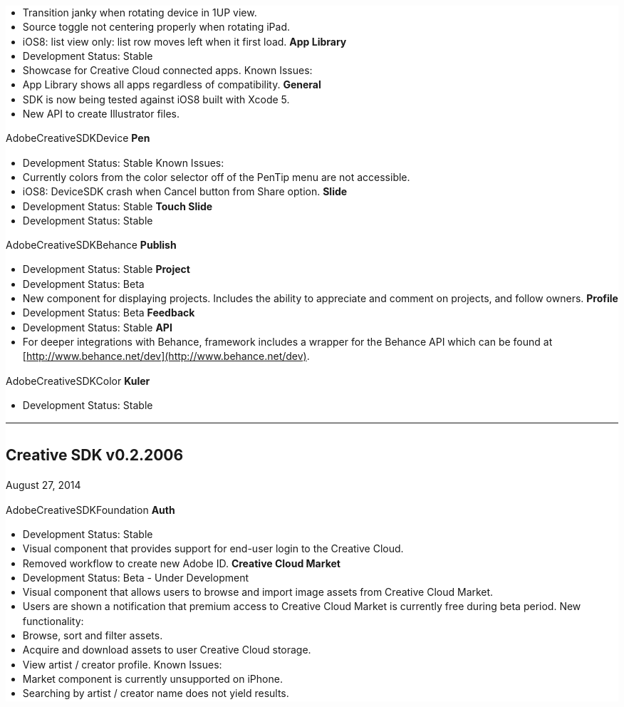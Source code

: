 - Transition janky when rotating device in 1UP view.
- Source toggle not centering properly when rotating iPad.
- iOS8: list view only: list row moves left when it first load.
**App Library**
- Development Status: Stable
- Showcase for Creative Cloud connected apps.
Known Issues:
- App Library shows all apps regardless of compatibility.
**General**
- SDK is now being tested against iOS8 built with Xcode 5.
- New API to create Illustrator files.

AdobeCreativeSDKDevice
**Pen**
- Development Status: Stable
Known Issues:
- Currently colors from the color selector off of the PenTip menu are not accessible.
- iOS8: DeviceSDK crash when Cancel button from Share option.
**Slide**
- Development Status: Stable
**Touch Slide**
- Development Status: Stable

AdobeCreativeSDKBehance
**Publish**
- Development Status: Stable
**Project**
- Development Status: Beta
- New component for displaying projects. Includes the ability to appreciate and comment on projects, and follow owners.
**Profile**
- Development Status: Beta
**Feedback**
- Development Status: Stable
**API**
- For deeper integrations with Behance, framework includes a wrapper for the Behance API which can be found at [http://www.behance.net/dev](http://www.behance.net/dev).

AdobeCreativeSDKColor
**Kuler**
- Development Status: Stable


***

## Creative SDK v0.2.2006
August 27, 2014

AdobeCreativeSDKFoundation
**Auth**
- Development Status: Stable
- Visual component that provides support for end-user login to the Creative Cloud.
- Removed workflow to create new Adobe ID.
**Creative Cloud Market**
- Development Status: Beta - Under Development
- Visual component that allows users to browse and import image assets from Creative Cloud Market.
- Users are shown a notification that premium access to Creative Cloud Market is currently free during beta period.
New functionality:
- Browse, sort and filter assets.
- Acquire and download assets to user Creative Cloud storage.
- View artist / creator profile.
Known Issues:
- Market component is currently unsupported on iPhone.
- Searching by artist / creator name does not yield results.